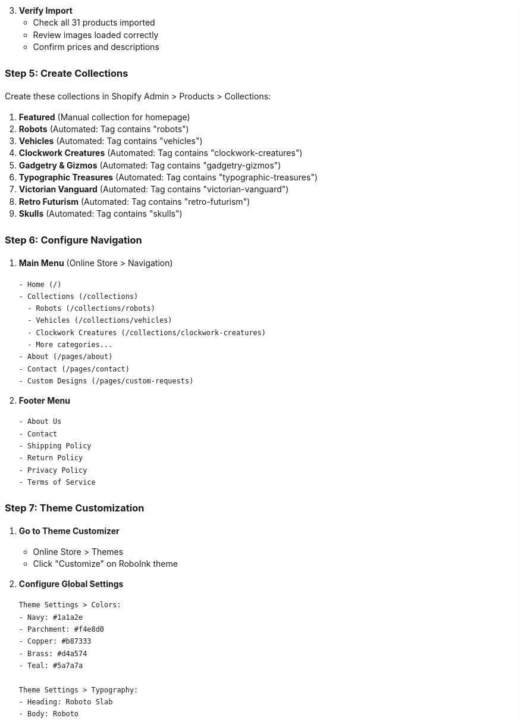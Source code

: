 3. **Verify Import**
   - Check all 31 products imported
   - Review images loaded correctly
   - Confirm prices and descriptions

### Step 5: Create Collections

Create these collections in Shopify Admin > Products > Collections:

1. **Featured** (Manual collection for homepage)
2. **Robots** (Automated: Tag contains "robots")
3. **Vehicles** (Automated: Tag contains "vehicles")
4. **Clockwork Creatures** (Automated: Tag contains "clockwork-creatures")
5. **Gadgetry & Gizmos** (Automated: Tag contains "gadgetry-gizmos")
6. **Typographic Treasures** (Automated: Tag contains "typographic-treasures")
7. **Victorian Vanguard** (Automated: Tag contains "victorian-vanguard")
8. **Retro Futurism** (Automated: Tag contains "retro-futurism")
9. **Skulls** (Automated: Tag contains "skulls")

### Step 6: Configure Navigation

1. **Main Menu** (Online Store > Navigation)
   ```
   - Home (/)
   - Collections (/collections)
     - Robots (/collections/robots)
     - Vehicles (/collections/vehicles)
     - Clockwork Creatures (/collections/clockwork-creatures)
     - More categories...
   - About (/pages/about)
   - Contact (/pages/contact)
   - Custom Designs (/pages/custom-requests)
   ```

2. **Footer Menu**
   ```
   - About Us
   - Contact
   - Shipping Policy
   - Return Policy
   - Privacy Policy
   - Terms of Service
   ```

### Step 7: Theme Customization

1. **Go to Theme Customizer**
   - Online Store > Themes
   - Click "Customize" on RoboInk theme

2. **Configure Global Settings**
   ```
   Theme Settings > Colors:
   - Navy: #1a1a2e
   - Parchment: #f4e8d0
   - Copper: #b87333
   - Brass: #d4a574
   - Teal: #5a7a7a
   
   Theme Settings > Typography:
   - Heading: Roboto Slab
   - Body: Roboto
   ```
